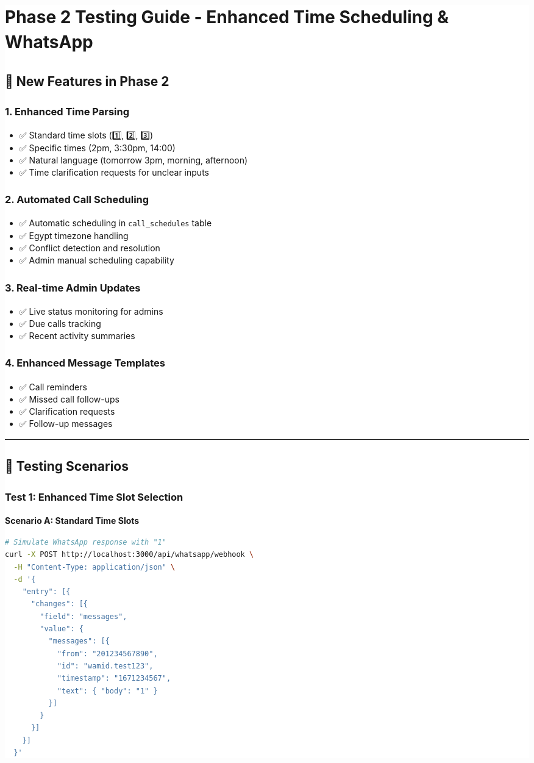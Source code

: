 # Phase 2 Testing Guide - Enhanced Time Scheduling & WhatsApp

## 🎯 **New Features in Phase 2**

### **1. Enhanced Time Parsing**
- ✅ Standard time slots (1️⃣, 2️⃣, 3️⃣)
- ✅ Specific times (2pm, 3:30pm, 14:00)
- ✅ Natural language (tomorrow 3pm, morning, afternoon)
- ✅ Time clarification requests for unclear inputs

### **2. Automated Call Scheduling**
- ✅ Automatic scheduling in `call_schedules` table
- ✅ Egypt timezone handling
- ✅ Conflict detection and resolution
- ✅ Admin manual scheduling capability

### **3. Real-time Admin Updates**
- ✅ Live status monitoring for admins
- ✅ Due calls tracking
- ✅ Recent activity summaries

### **4. Enhanced Message Templates**
- ✅ Call reminders
- ✅ Missed call follow-ups
- ✅ Clarification requests
- ✅ Follow-up messages

---

## 🧪 **Testing Scenarios**

### **Test 1: Enhanced Time Slot Selection**

**Scenario A: Standard Time Slots**
```bash
# Simulate WhatsApp response with "1"
curl -X POST http://localhost:3000/api/whatsapp/webhook \
  -H "Content-Type: application/json" \
  -d '{
    "entry": [{
      "changes": [{
        "field": "messages",
        "value": {
          "messages": [{
            "from": "201234567890",
            "id": "wamid.test123",
            "timestamp": "1671234567",
            "text": { "body": "1" }
          }]
        }
      }]
    }]
  }'
```
